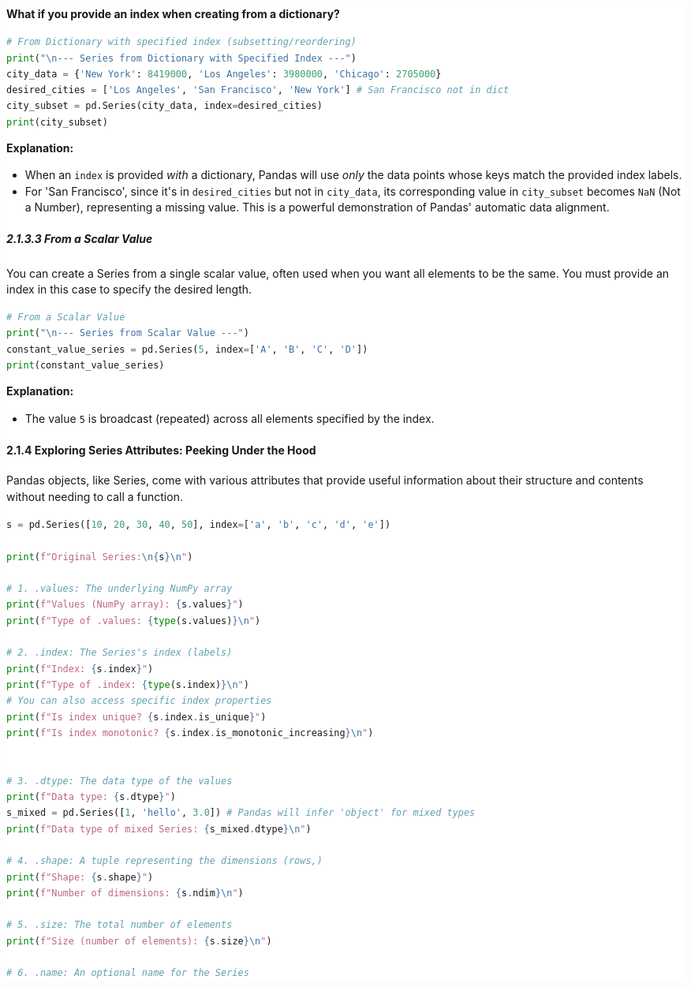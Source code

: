 **What if you provide an index when creating from a dictionary?**

```python
# From Dictionary with specified index (subsetting/reordering)
print("\n--- Series from Dictionary with Specified Index ---")
city_data = {'New York': 8419000, 'Los Angeles': 3980000, 'Chicago': 2705000}
desired_cities = ['Los Angeles', 'San Francisco', 'New York'] # San Francisco not in dict
city_subset = pd.Series(city_data, index=desired_cities)
print(city_subset)
```
**Explanation:**
*   When an `index` is provided *with* a dictionary, Pandas will use *only* the data points whose keys match the provided index labels.
*   For 'San Francisco', since it's in `desired_cities` but not in `city_data`, its corresponding value in `city_subset` becomes `NaN` (Not a Number), representing a missing value. This is a powerful demonstration of Pandas' automatic data alignment.

##### 2.1.3.3 From a Scalar Value

You can create a Series from a single scalar value, often used when you want all elements to be the same. You must provide an index in this case to specify the desired length.

```python
# From a Scalar Value
print("\n--- Series from Scalar Value ---")
constant_value_series = pd.Series(5, index=['A', 'B', 'C', 'D'])
print(constant_value_series)
```
**Explanation:**
*   The value `5` is broadcast (repeated) across all elements specified by the index.

#### 2.1.4 Exploring Series Attributes: Peeking Under the Hood

Pandas objects, like Series, come with various attributes that provide useful information about their structure and contents without needing to call a function.

```python
s = pd.Series([10, 20, 30, 40, 50], index=['a', 'b', 'c', 'd', 'e'])

print(f"Original Series:\n{s}\n")

# 1. .values: The underlying NumPy array
print(f"Values (NumPy array): {s.values}")
print(f"Type of .values: {type(s.values)}\n")

# 2. .index: The Series's index (labels)
print(f"Index: {s.index}")
print(f"Type of .index: {type(s.index)}\n")
# You can also access specific index properties
print(f"Is index unique? {s.index.is_unique}")
print(f"Is index monotonic? {s.index.is_monotonic_increasing}\n")


# 3. .dtype: The data type of the values
print(f"Data type: {s.dtype}")
s_mixed = pd.Series([1, 'hello', 3.0]) # Pandas will infer 'object' for mixed types
print(f"Data type of mixed Series: {s_mixed.dtype}\n")

# 4. .shape: A tuple representing the dimensions (rows,)
print(f"Shape: {s.shape}")
print(f"Number of dimensions: {s.ndim}\n")

# 5. .size: The total number of elements
print(f"Size (number of elements): {s.size}\n")

# 6. .name: An optional name for the Series
```